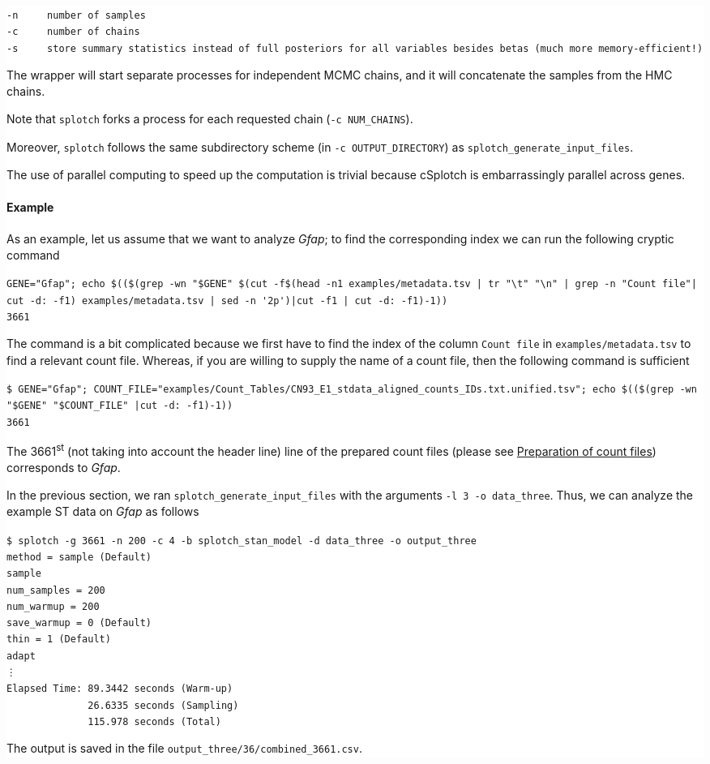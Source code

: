 ```console
-n     number of samples
-c     number of chains
-s     store summary statistics instead of full posteriors for all variables besides betas (much more memory-efficient!)
```
The wrapper will start separate processes for independent MCMC chains, and it will concatenate the samples from the HMC chains.

Note that ``splotch`` forks a process for each requested chain (``-c NUM_CHAINS``).

Moreover,  ``splotch`` follows the same subdirectory scheme (in ``-c OUTPUT_DIRECTORY``) as ``splotch_generate_input_files``.

The use of parallel computing to speed up the computation is trivial because cSplotch is embarrassingly parallel across genes.

#### Example

As an example, let us assume that we want to analyze *Gfap*; to find the corresponding index we can run the following cryptic command
```command
GENE="Gfap"; echo $(($(grep -wn "$GENE" $(cut -f$(head -n1 examples/metadata.tsv | tr "\t" "\n" | grep -n "Count file"| cut -d: -f1) examples/metadata.tsv | sed -n '2p')|cut -f1 | cut -d: -f1)-1))
3661
```
The command is a bit complicated because we first have to find the index of the column ``Count file`` in ``examples/metadata.tsv`` to find a relevant count file. Whereas, if you are willing to supply the name of a count file, then the following command is sufficient
```console
$ GENE="Gfap"; COUNT_FILE="examples/Count_Tables/CN93_E1_stdata_aligned_counts_IDs.txt.unified.tsv"; echo $(($(grep -wn "$GENE" "$COUNT_FILE" |cut -d: -f1)-1))
3661
```
The 3661<sup>st</sup> (not taking into account the header line) line of the prepared count files (please see [Preparation of count files](#preparation-of-count-files))  corresponds to *Gfap*.

In the previous section, we ran ``splotch_generate_input_files`` with the arguments ``-l 3 -o data_three``. Thus, we can analyze the example ST data on *Gfap* as follows
```console
$ splotch -g 3661 -n 200 -c 4 -b splotch_stan_model -d data_three -o output_three
method = sample (Default)
sample
num_samples = 200
num_warmup = 200
save_warmup = 0 (Default)
thin = 1 (Default)
adapt
⋮
Elapsed Time: 89.3442 seconds (Warm-up)
              26.6335 seconds (Sampling)
              115.978 seconds (Total)
```

The output is saved in the file ``output_three/36/combined_3661.csv``. 

